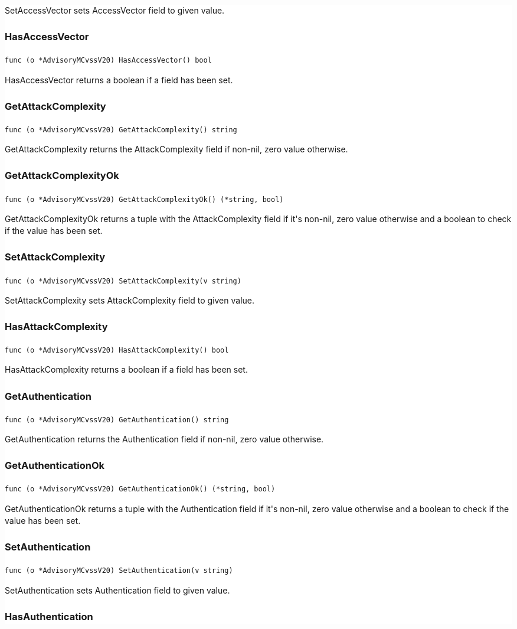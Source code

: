 SetAccessVector sets AccessVector field to given value.

### HasAccessVector

`func (o *AdvisoryMCvssV20) HasAccessVector() bool`

HasAccessVector returns a boolean if a field has been set.

### GetAttackComplexity

`func (o *AdvisoryMCvssV20) GetAttackComplexity() string`

GetAttackComplexity returns the AttackComplexity field if non-nil, zero value otherwise.

### GetAttackComplexityOk

`func (o *AdvisoryMCvssV20) GetAttackComplexityOk() (*string, bool)`

GetAttackComplexityOk returns a tuple with the AttackComplexity field if it's non-nil, zero value otherwise
and a boolean to check if the value has been set.

### SetAttackComplexity

`func (o *AdvisoryMCvssV20) SetAttackComplexity(v string)`

SetAttackComplexity sets AttackComplexity field to given value.

### HasAttackComplexity

`func (o *AdvisoryMCvssV20) HasAttackComplexity() bool`

HasAttackComplexity returns a boolean if a field has been set.

### GetAuthentication

`func (o *AdvisoryMCvssV20) GetAuthentication() string`

GetAuthentication returns the Authentication field if non-nil, zero value otherwise.

### GetAuthenticationOk

`func (o *AdvisoryMCvssV20) GetAuthenticationOk() (*string, bool)`

GetAuthenticationOk returns a tuple with the Authentication field if it's non-nil, zero value otherwise
and a boolean to check if the value has been set.

### SetAuthentication

`func (o *AdvisoryMCvssV20) SetAuthentication(v string)`

SetAuthentication sets Authentication field to given value.

### HasAuthentication
